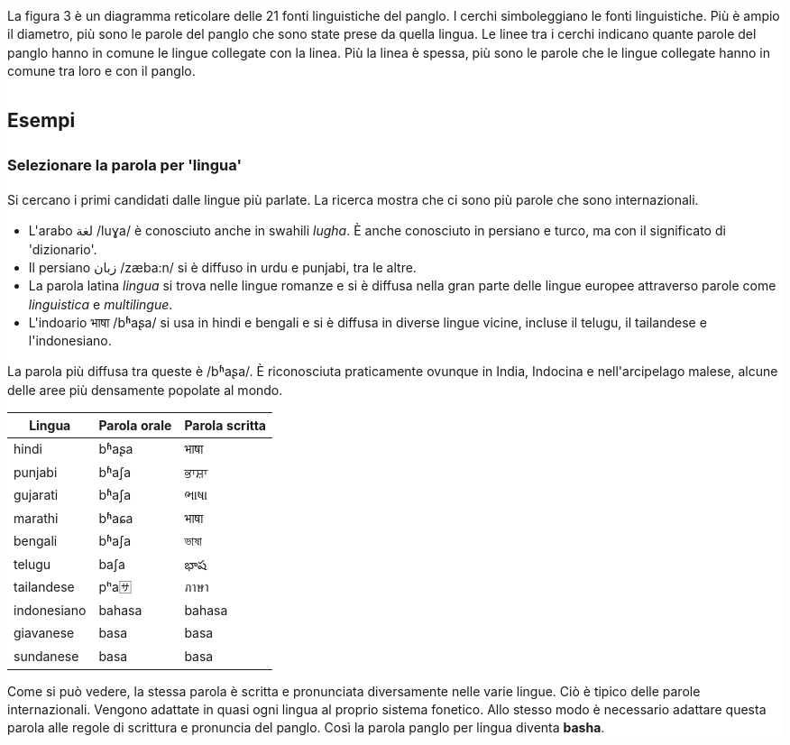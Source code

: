 La figura 3 è un diagramma reticolare delle 21 fonti linguistiche del panglo.
I cerchi simboleggiano le fonti linguistiche.
Più è ampio il diametro, più sono le parole del panglo che sono state prese da quella lingua.
Le linee tra i cerchi indicano quante parole del panglo hanno in comune le lingue collegate con la linea.
Più la linea è spessa, più sono le parole che le lingue collegate hanno in comune tra loro e con il panglo.


## Esempi

### Selezionare la parola per 'lingua'

Si cercano i primi candidati dalle lingue più parlate.
La ricerca mostra che ci sono più parole che sono internazionali.

- L'arabo لغة /luɣa/ è conosciuto anche in swahili _lugha_.
  È anche conosciuto in persiano e turco, ma con il significato di 'dizionario'.
- Il persiano زبان /zæba:n/ si è diffuso in urdu e punjabi, tra le altre.
- La parola latina _lingua_ si trova nelle lingue romanze e si è diffusa nella gran parte delle lingue europee
  attraverso parole come _linguistica_ e _multilingue_.
- L'indoario भाषा /bʱaʂa/ si usa in hindi e bengali e si è diffusa in diverse lingue vicine, incluse il telugu, il tailandese e l'indonesiano.

La parola più diffusa tra queste è /bʱaʂa/.
È riconosciuta praticamente ovunque in India, Indocina e nell'arcipelago malese, alcune delle aree più densamente popolate al mondo.

| Lingua      | Parola orale | Parola scritta  |
|-------------|--------------|-----------------|
| hindi       | bʱaʂa        | भाषा             |
| punjabi     | bʱaʃa         | ਭਾਸ਼ਾ            |
| gujarati    | bʱaʃa        | ભાષા            |
| marathi     | bʱaɕa        | भाषा            |
| bengali     | bʱaʃa        | ভাষা            |
| telugu      | baʃa         | భాష            |
| tailandese  | pʰa:sa:      | ภาษา           |
| indonesiano | bahasa       | bahasa         |
| giavanese   | basa         | basa           |
| sundanese   | basa         | basa           |

Come si può vedere, la stessa parola è scritta e pronunciata diversamente nelle varie lingue.
Ciò è tipico delle parole internazionali.
Vengono adattate in quasi ogni lingua al proprio sistema fonetico.
Allo stesso modo è necessario adattare questa parola alle regole di scrittura e pronuncia del panglo.
Così la parola panglo per lingua diventa
**basha**.
